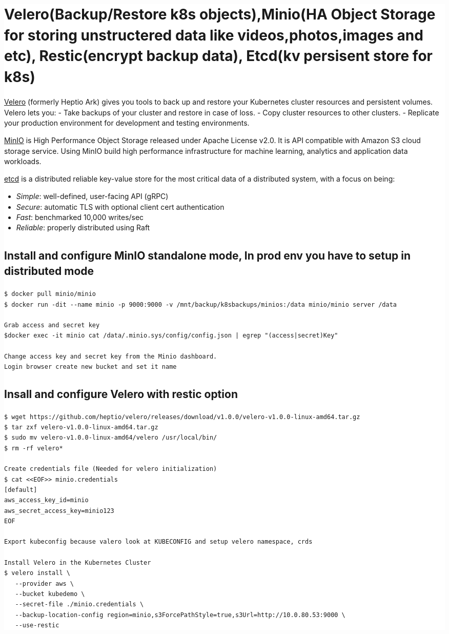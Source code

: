 # Velero(Backup/Restore k8s objects),Minio(HA Object Storage for storing unstructered data like videos,photos,images and etc), Restic(encrypt backup data), Etcd(kv persisent store for k8s)

[Velero](https://github.com/vmware-tanzu/velero) (formerly Heptio Ark) gives you tools to back up and restore your Kubernetes cluster resources and persistent volumes. Velero lets you: - Take backups of your cluster and restore in case of loss. - Copy cluster resources to other clusters. - Replicate your production environment for development and testing environments. 

[MinIO](https://github.com/minio/minio) is High Performance Object Storage released under Apache License v2.0. It is API compatible with Amazon S3 cloud storage service. Using MinIO build high performance infrastructure for machine learning, analytics and application data workloads.

[etcd](https://github.com/etcd-io/etcd/blob/master/README.md) is a distributed reliable key-value store for the most critical data of a distributed system, with a focus on being:
* *Simple*: well-defined, user-facing API (gRPC)
* *Secure*: automatic TLS with optional client cert authentication
* *Fast*: benchmarked 10,000 writes/sec
* *Reliable*: properly distributed using Raft

## Install and configure MinIO standalone mode, In prod env you have to setup in distributed mode
```
$ docker pull minio/minio
$ docker run -dit --name minio -p 9000:9000 -v /mnt/backup/k8sbackups/minios:/data minio/minio server /data

Grab access and secret key
$docker exec -it minio cat /data/.minio.sys/config/config.json | egrep "(access|secret)Key"

Change access key and secret key from the Minio dashboard. 
Login browser create new bucket and set it name
```

## Insall and configure Velero with restic option
``` 
$ wget https://github.com/heptio/velero/releases/download/v1.0.0/velero-v1.0.0-linux-amd64.tar.gz
$ tar zxf velero-v1.0.0-linux-amd64.tar.gz
$ sudo mv velero-v1.0.0-linux-amd64/velero /usr/local/bin/
$ rm -rf velero*

Create credentials file (Needed for velero initialization)
$ cat <<EOF>> minio.credentials
[default]
aws_access_key_id=minio
aws_secret_access_key=minio123
EOF

Export kubeconfig because valero look at KUBECONFIG and setup velero namespace, crds

Install Velero in the Kubernetes Cluster
$ velero install \
   --provider aws \
   --bucket kubedemo \
   --secret-file ./minio.credentials \
   --backup-location-config region=minio,s3ForcePathStyle=true,s3Url=http://10.0.80.53:9000 \
   --use-restic
```
